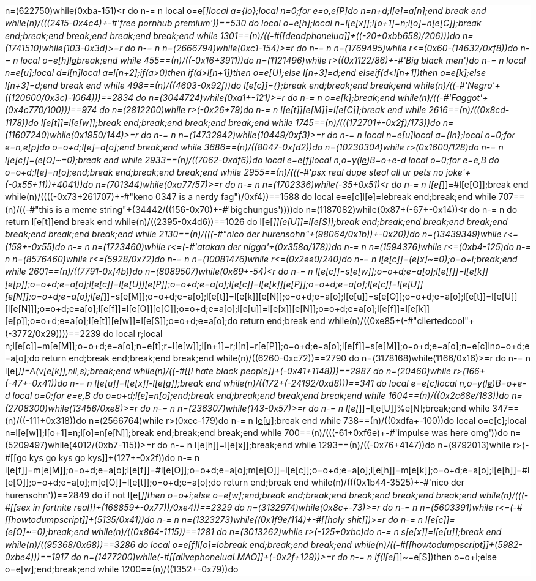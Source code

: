n=(622750)while(0xba-151)<r do n-= n local o=e[_]local a={l[o](D(l,o+1,B))};local n=0;for e=o,e[P]do n=n+d;l[e]=a[n];end break end while(n)/(((2415-0x4c4)+-#'free pornhub premium'))==530 do local o=e[h];local n=l[e[x]];l[o+1]=n;l[o]=n[e[C]];break end;break;end break;end break;end break;end while 1301==(n)/((-#[[deadphonelua]]+((-20+0xbb658)/206)))do n=(1741510)while(103-0x3d)>=r do n-= n n=(2666794)while(0xc1-154)>=r do n-= n n=(1769495)while r<=(0x60-(14632/0xf8))do n-= n local o=e[h]l[o](D(l,o+i,e[w]))break;end while 455==(n)/((-0x16+3911))do n=(1121496)while r>((0x1122/86)+-#'Big black men')do n-= n local n=e[u];local d=l[n]local a=l[n+2];if(a>0)then if(d>l[n+1])then o=e[U];else l[n+3]=d;end elseif(d<l[n+1])then o=e[k];else l[n+3]=d;end break end while 498==(n)/((4603-0x92f))do l[e[c]]={};break end;break;end break;end while(n)/((-#'Negro'+((120600/0x3c)-1064)))==2834 do n=(3044724)while(0xa1+-121)>=r do n-= n o=e[k];break;end while(n)/((-#'Faggot'+(0x4c770/100)))==974 do n=(2812200)while r>(-0x26+79)do n-= n l[e[t]][e[M]]=l[e[C]];break end while 2616==(n)/((0x8cd-1178))do l[e[t]]=l[e[w]];break end;break;end break;end break;end while 1745==(n)/(((172701+-0x2f)/173))do n=(11607240)while(0x1950/144)>=r do n-= n n=(14732942)while(10449/0xf3)>=r do n-= n local n=e[u]local a={l[n](D(l,n+1,B))};local o=0;for e=n,e[p]do o=o+d;l[e]=a[o];end break;end while 3686==(n)/((8047-0xfd2))do n=(10230304)while r>(0x1600/128)do n-= n l[e[c]]=(e[O]~=0);break end while 2933==(n)/((7062-0xdf6))do local e=e[f]local n,o=y(l[e](l[e+i]))B=o+e-d local o=0;for e=e,B do o=o+d;l[e]=n[o];end;break end;break;end break;end while 2955==(n)/(((-#'psx real dupe steal all ur pets no joke'+(-0x55+11))+4041))do n=(701344)while(0xa77/57)>=r do n-= n n=(1702336)while(-35+0x51)<r do n-= n l[e[_]]=#l[e[O]];break end while(n)/((((-0x73+261707)+-#"keno 0347 is a nerdy fag")/0xf4))==1588 do local e=e[c]l[e]=l[e](l[e+i])break end;break;end while 707==(n)/((-#"this is a meme string"+(34442/((156-0x70)+-#'bigchungus'))))do n=(1187082)while(0x87+(-67+-0x14))<r do n-= n do return l[e[t]]end break end while(n)/((2395-0x4d6))==1026 do l[e[_]][e[U]]=l[e[S]];break end;break;end break;end break;end break;end break;end break;end while 2130==(n)/(((-#"nico der hurensohn"+(98064/0x1b))+-0x20))do n=(13439349)while r<=(159+-0x55)do n-= n n=(1723460)while r<=(-#'atakan der nigga'+(0x358a/178))do n-= n n=(1594376)while r<=(0xb4-125)do n-= n n=(8576460)while r<=(5928/0x72)do n-= n n=(10081476)while r<=(0x2ee0/240)do n-= n l[e[c]]=(e[x]~=0);o=o+i;break;end while 2601==(n)/((7791-0xf4b))do n=(8089507)while(0x69+-54)<r do n-= n l[e[c]]=s[e[w]];o=o+d;e=a[o];l[e[f]]=l[e[k]][e[p]];o=o+d;e=a[o];l[e[c]]=l[e[U]][e[P]];o=o+d;e=a[o];l[e[c]]=l[e[k]][e[P]];o=o+d;e=a[o];l[e[c]]=l[e[U]][e[N]];o=o+d;e=a[o];l[e[_]]=s[e[M]];o=o+d;e=a[o];l[e[t]]=l[e[k]][e[N]];o=o+d;e=a[o];l[e[u]]=s[e[O]];o=o+d;e=a[o];l[e[t]]=l[e[U]][l[e[N]]];o=o+d;e=a[o];l[e[f]]=l[e[O]][e[C]];o=o+d;e=a[o];l[e[u]]=l[e[x]][e[N]];o=o+d;e=a[o];l[e[f]]=l[e[k]][e[p]];o=o+d;e=a[o];l[e[t]][e[w]]=l[e[S]];o=o+d;e=a[o];do return end;break end while(n)/((0xe85+(-#"cilertedcool"+(-3772/0x29))))==2239 do local r;local n;l[e[c]]=m[e[M]];o=o+d;e=a[o];n=e[t];r=l[e[w]];l[n+1]=r;l[n]=r[e[P]];o=o+d;e=a[o];l[e[f]]=s[e[M]];o=o+d;e=a[o];n=e[c]l[n](D(l,n+i,e[w]))o=o+d;e=a[o];do return end;break end;break;end break;end while(n)/((6260-0xc72))==2790 do n=(3178168)while(1166/0x16)>=r do n-= n l[e[_]]=A(v[e[k]],nil,s);break;end while(n)/((-#[[I hate black people]]+(-0x41+1148)))==2987 do n=(20460)while r>(166+(-47+-0x41))do n-= n l[e[u]]=l[e[x]]-l[e[g]];break end while(n)/((172+(-24192/0xd8)))==341 do local e=e[c]local n,o=y(l[e](l[e+i]))B=o+e-d local o=0;for e=e,B do o=o+d;l[e]=n[o];end;break end;break;end break;end break;end while 1604==(n)/((0x2c68e/183))do n=(2708300)while(13456/0xe8)>=r do n-= n n=(236307)while(143-0x57)>=r do n-= n l[e[_]]=l[e[U]]%e[N];break;end while 347==(n)/((-111+0x318))do n=(2566764)while r>(0xec-179)do n-= n l[e[u]]();break end while 738==(n)/((0xdfa+-100))do local o=e[c];local n=l[e[w]];l[o+1]=n;l[o]=n[e[N]];break end;break;end break;end while 700==(n)/(((-61+0xf6e)+-#'impulse was here omg'))do n=(5209497)while(4012/(0xb7-115))>=r do n-= n l[e[h]]=l[e[x]];break;end while 1293==(n)/((-0x76+4147))do n=(9792013)while r>(-#[[go kys go kys go kys]]+(127+-0x2f))do n-= n l[e[f]]=m[e[M]];o=o+d;e=a[o];l[e[f]]=#l[e[O]];o=o+d;e=a[o];m[e[O]]=l[e[c]];o=o+d;e=a[o];l[e[h]]=m[e[k]];o=o+d;e=a[o];l[e[h]]=#l[e[O]];o=o+d;e=a[o];m[e[O]]=l[e[t]];o=o+d;e=a[o];do return end;break end while(n)/(((0x1b44-3525)+-#'nico der hurensohn'))==2849 do if not l[e[_]]then o=o+i;else o=e[w];end;break end;break;end break;end break;end break;end while(n)/(((-#[[sex in fortnite real]]+(168859+-0x77))/0xe4))==2329 do n=(3132974)while(0x8c+-73)>=r do n-= n n=(5603391)while r<=(-#[[howtodumpscript]]+(5135/0x41))do n-= n n=(1323273)while((0x1f9e/114)+-#[[holy shit]])>=r do n-= n l[e[c]]=(e[O]~=0);break;end while(n)/((0x864-1115))==1281 do n=(3013262)while r>(-125+0xbc)do n-= n s[e[x]]=l[e[u]];break end while(n)/((95368/0x68))==3286 do local o=e[f]l[o]=l[o](D(l,o+d,e[k]))break end;break;end break;end while(n)/((-#[[howtodumpscript]]+(5982-0xbe4)))==1917 do n=(1477200)while(-#[[alivephoneluaLMAO]]+(-0x2f+129))>=r do n-= n if(l[e[_]]~=e[S])then o=o+i;else o=e[w];end;break;end while 1200==(n)/((1352+-0x79))do